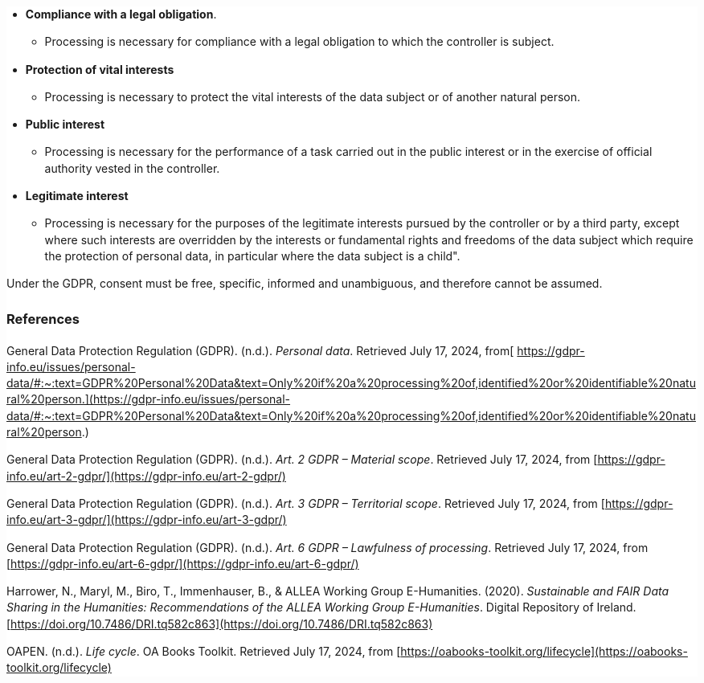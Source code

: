 - **Compliance with a legal obligation**.
  - Processing is necessary for compliance with a legal obligation to which the controller is subject.

- **Protection of vital interests**
  - Processing is necessary to protect the vital interests of the data subject or of another natural person.

- **Public interest**
  - Processing is necessary for the performance of a task carried out in the public interest or in the exercise of official authority vested in the controller.

- **Legitimate interest**
  - Processing is necessary for the purposes of the legitimate interests pursued by the controller or by a third party, except where such interests are overridden by the interests or fundamental rights and freedoms of the data subject which require the protection of personal data, in particular where the data subject is a child".

Under the GDPR, consent must be free, specific, informed and unambiguous, and therefore cannot be assumed. 

### References

General Data Protection Regulation (GDPR). (n.d.). *Personal data*. Retrieved July 17, 2024, from[ https://gdpr-info.eu/issues/personal-data/#:~:text=GDPR%20Personal%20Data&text=Only%20if%20a%20processing%20of,identified%20or%20identifiable%20natural%20person.](https://gdpr-info.eu/issues/personal-data/#:~:text=GDPR%20Personal%20Data&text=Only%20if%20a%20processing%20of,identified%20or%20identifiable%20natural%20person.)

General Data Protection Regulation (GDPR). (n.d.). _Art. 2 GDPR – Material scope_. Retrieved July 17, 2024, from [https://gdpr-info.eu/art-2-gdpr/](https://gdpr-info.eu/art-2-gdpr/)

General Data Protection Regulation (GDPR). (n.d.). _Art. 3 GDPR – Territorial scope_. Retrieved July 17, 2024, from [https://gdpr-info.eu/art-3-gdpr/](https://gdpr-info.eu/art-3-gdpr/)

General Data Protection Regulation (GDPR). (n.d.). _Art. 6 GDPR – Lawfulness of processing_. Retrieved July 17, 2024, from [https://gdpr-info.eu/art-6-gdpr/](https://gdpr-info.eu/art-6-gdpr/)

Harrower, N., Maryl, M., Biro, T., Immenhauser, B., & ALLEA Working Group E-Humanities. (2020). _Sustainable and FAIR Data Sharing in the Humanities: Recommendations of the ALLEA Working Group E-Humanities_. Digital Repository of Ireland. [https://doi.org/10.7486/DRI.tq582c863](https://doi.org/10.7486/DRI.tq582c863)

OAPEN. (n.d.). _Life cycle_. OA Books Toolkit. Retrieved July 17, 2024, from [https://oabooks-toolkit.org/lifecycle](https://oabooks-toolkit.org/lifecycle)




